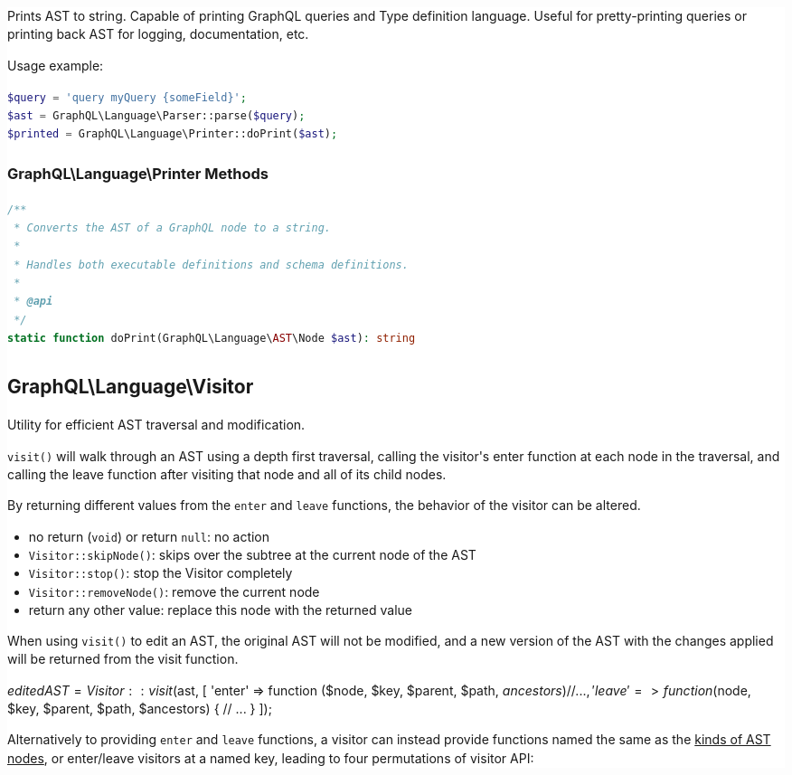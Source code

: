 Prints AST to string. Capable of printing GraphQL queries and Type definition language.
Useful for pretty-printing queries or printing back AST for logging, documentation, etc.

Usage example:

```php
$query = 'query myQuery {someField}';
$ast = GraphQL\Language\Parser::parse($query);
$printed = GraphQL\Language\Printer::doPrint($ast);
```

### GraphQL\Language\Printer Methods

```php
/**
 * Converts the AST of a GraphQL node to a string.
 *
 * Handles both executable definitions and schema definitions.
 *
 * @api
 */
static function doPrint(GraphQL\Language\AST\Node $ast): string
```

## GraphQL\Language\Visitor

Utility for efficient AST traversal and modification.

`visit()` will walk through an AST using a depth first traversal, calling
the visitor's enter function at each node in the traversal, and calling the
leave function after visiting that node and all of its child nodes.

By returning different values from the `enter` and `leave` functions, the
behavior of the visitor can be altered.
- no return (`void`) or return `null`: no action
- `Visitor::skipNode()`: skips over the subtree at the current node of the AST
- `Visitor::stop()`: stop the Visitor completely
- `Visitor::removeNode()`: remove the current node
- return any other value: replace this node with the returned value

When using `visit()` to edit an AST, the original AST will not be modified, and
a new version of the AST with the changes applied will be returned from the
visit function.

  $editedAST = Visitor::visit($ast, [
      'enter' => function ($node, $key, $parent, $path, $ancestors) {
          // ...
      },
      'leave' => function ($node, $key, $parent, $path, $ancestors) {
          // ...
      }
  ]);

Alternatively to providing `enter` and `leave` functions, a visitor can
instead provide functions named the same as the [kinds of AST nodes](class-reference.md#graphqllanguageastnodekind),
or enter/leave visitors at a named key, leading to four permutations of
visitor API:
